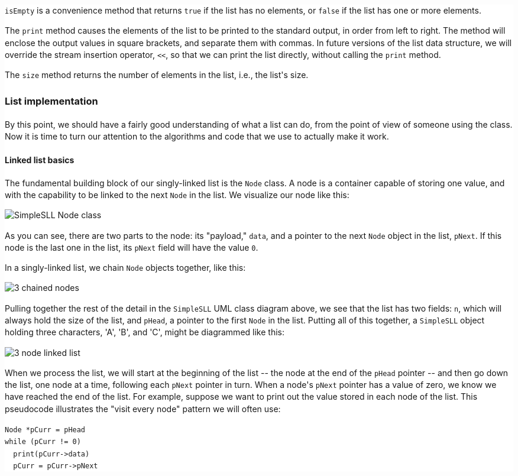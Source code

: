 
`isEmpty` is a convenience method that returns `true` if the list has no elements, or `false` if the list has one or more elements. 


The `print` method causes the elements of the list to be printed to the standard output, in order from left to right. The method will enclose the output values in square brackets, and separate them with commas. In future versions of the list data structure, we will override the stream insertion operator, `<<`, so that we can print the list directly, without calling the `print` method. 


The `size` method returns the number of elements in the list, i.e., the list's size. 


### List implementation


By this point, we should have a fairly good understanding of what a list can do, from the point of view of someone using the class. Now it is time to turn our attention to the algorithms and code that we use to actually make it work. 


#### Linked list basics


The fundamental building block of our singly-linked list is the `Node` class. A node is a container capable of storing one value, and with the capability to be linked to the next `Node` in the list. We visualize our node like this:


<img src="https://doane.instructure.com/files/896966/download?download_frd=1" alt="SimpleSLL Node class" title="SimpleSLL Node class"/>


As you can see, there are two parts to the node: its "payload," `data`, and a pointer to the next `Node` object in the list, `pNext`. If this node is the last one in the list, its `pNext` field will have the value `0`. 


In a singly-linked list, we chain `Node` objects together, like this:


<img src="https://doane.instructure.com/files/896967/download?download_frd=1" alt="3 chained nodes" title="3 chained nodes"/>


Pulling together the rest of the detail in the `SimpleSLL` UML class diagram above, we see that the list has two fields: `n`, which will always hold the size of the list, and `pHead`, a pointer to the first `Node` in the list. Putting all of this together, a `SimpleSLL` object holding three characters, 'A', 'B', and 'C', might be diagrammed like this:


<img src="https://doane.instructure.com/files/896968/download?download_frd=1" alt="3 node linked list" title="3 node linked list"/>


When we process the list, we will start at the beginning of the list -- the node at the end of the `pHead` pointer -- and then go down the list, one node at a time, following each `pNext` pointer in turn. When a node's `pNext` pointer has a value of zero, we know we have reached the end of the list. For example, suppose we want to print out the value stored in each node of the list. This pseudocode illustrates the "visit every node" pattern we will often use:


```
Node *pCurr = pHead
while (pCurr != 0)
  print(pCurr->data)
  pCurr = pCurr->pNext
```
